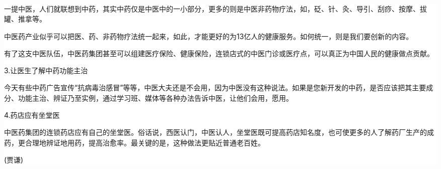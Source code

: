 

 一提中医，人们就联想到中药，其实中药仅是中医中的一小部分，更多的则是中医非药物疗法，如，砭、针、灸、导引、刮痧、按摩、拔罐、推拿等。

 中医药产业似乎可以把医、药、非药物疗法统一起来，如此，才能更好的为13亿人的健康服务。如何统一，则是我们要创新的内容。

 有了这支中医队伍，中医药集团甚至可以组建医疗保险、健康保险，连锁店式的中医门诊或医疗点，可以真正为中国人民的健康做点贡献。

 3.让医生了解中药功能主治

 今天有些中药广告宣传“抗病毒治感冒”等等，中医大夫还是不会用，因为中医没有这种说法。如果是您新开发的中药，是否应该把其主要成分、功能主治、辨证乃至实例，通过学习班、媒体等各种办法告诉中医，让他们会用，愿用。

 4.药店应有坐堂医

 中医药集团的连锁药店应有自己的坐堂医。俗话说，西医认门，中医认人，坐堂医既可提高药店知名度，也可使更多的人了解药厂生产的成药，更合理地辨证地用药，提高治愈率。最关键的是，这种做法更贴近普通老百姓。

 (贾谦)